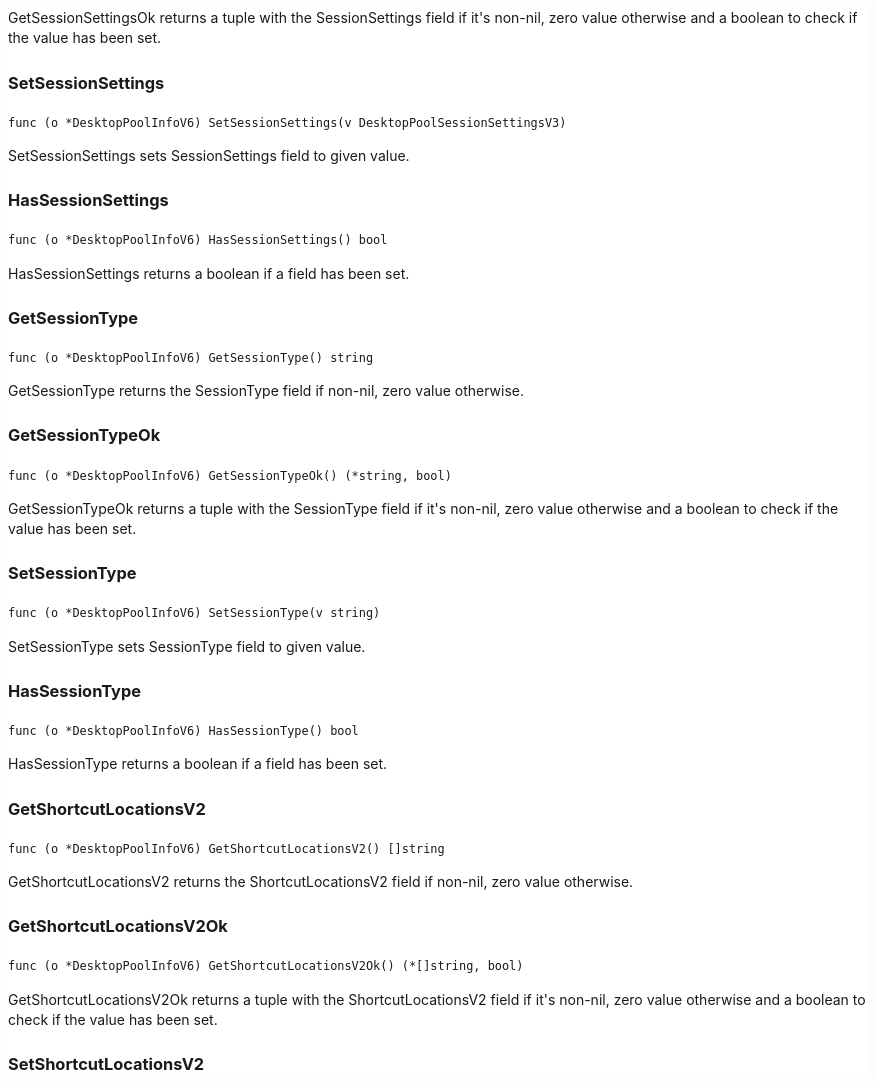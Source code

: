 GetSessionSettingsOk returns a tuple with the SessionSettings field if it's non-nil, zero value otherwise
and a boolean to check if the value has been set.

### SetSessionSettings

`func (o *DesktopPoolInfoV6) SetSessionSettings(v DesktopPoolSessionSettingsV3)`

SetSessionSettings sets SessionSettings field to given value.

### HasSessionSettings

`func (o *DesktopPoolInfoV6) HasSessionSettings() bool`

HasSessionSettings returns a boolean if a field has been set.

### GetSessionType

`func (o *DesktopPoolInfoV6) GetSessionType() string`

GetSessionType returns the SessionType field if non-nil, zero value otherwise.

### GetSessionTypeOk

`func (o *DesktopPoolInfoV6) GetSessionTypeOk() (*string, bool)`

GetSessionTypeOk returns a tuple with the SessionType field if it's non-nil, zero value otherwise
and a boolean to check if the value has been set.

### SetSessionType

`func (o *DesktopPoolInfoV6) SetSessionType(v string)`

SetSessionType sets SessionType field to given value.

### HasSessionType

`func (o *DesktopPoolInfoV6) HasSessionType() bool`

HasSessionType returns a boolean if a field has been set.

### GetShortcutLocationsV2

`func (o *DesktopPoolInfoV6) GetShortcutLocationsV2() []string`

GetShortcutLocationsV2 returns the ShortcutLocationsV2 field if non-nil, zero value otherwise.

### GetShortcutLocationsV2Ok

`func (o *DesktopPoolInfoV6) GetShortcutLocationsV2Ok() (*[]string, bool)`

GetShortcutLocationsV2Ok returns a tuple with the ShortcutLocationsV2 field if it's non-nil, zero value otherwise
and a boolean to check if the value has been set.

### SetShortcutLocationsV2
